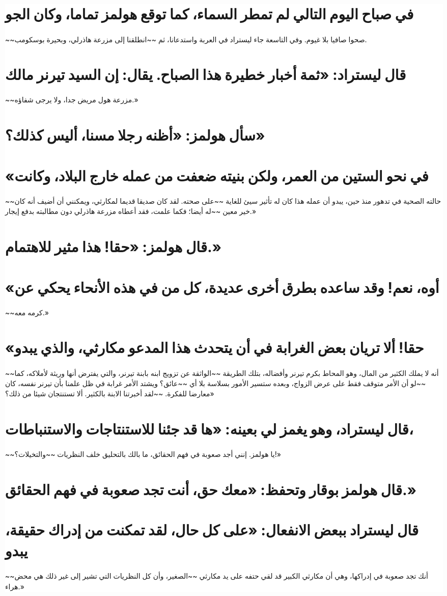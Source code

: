 # في صباح اليوم التالي لم تمطر السماء، كما توقع هولمز تماما، وكان الجو
~~صحوا صافيا بلا غيوم. وفي التاسعة جاء ليستراد في العربة واستدعانا، ثم
~~انطلقنا إلى مزرعة هاذرلي، وبحيرة بوسكومب.

# قال ليستراد: «ثمة أخبار خطيرة هذا الصباح. يقال: إن السيد تيرنر مالك
~~مزرعة هول مريض جدا، ولا يرجى شفاؤه.»

# سأل هولمز: «أظنه رجلا مسنا، أليس كذلك؟»

# «في نحو الستين من العمر، ولكن بنيته ضعفت من عمله خارج البلاد، وكانت
~~حالته الصحية في تدهور منذ حين، يبدو أن عمله هذا كان له تأثير سيئ للغاية
~~على صحته. لقد كان صديقا قديما لمكارثي، ويمكنني أن أضيف أنه كان خير معين
~~له أيضا؛ فكما علمت، فقد أعطاه مزرعة هاذرلي دون مطالبته بدفع إيجار.»

# قال هولمز: «حقا! هذا مثير للاهتمام.»

# «أوه، نعم! وقد ساعده بطرق أخرى عديدة، كل من في هذه الأنحاء يحكي عن
~~كرمه معه.»

# «حقا! ألا تريان بعض الغرابة في أن يتحدث هذا المدعو مكارثي، والذي يبدو
~~أنه لا يملك الكثير من المال، وهو المحاط بكرم تيرنر وأفضاله، بتلك الطريقة
~~الواثقة عن تزويج ابنه بابنة تيرنر، والتي يفترض أنها وريثة لأملاكه، كما
~~لو أن الأمر متوقف فقط على عرض الزواج، وبعده ستسير الأمور بسلاسة بلا أي
~~عائق؟ ويشتد الأمر غرابة في ظل علمنا بأن تيرنر نفسه، كان معارضا للفكرة.
~~لقد أخبرتنا الابنة بالكثير. ألا تستنتجان شيئا من ذلك؟»

# قال ليستراد، وهو يغمز لي بعينه: «ها قد جئنا للاستنتاجات والاستنباطات،
~~يا هولمز. إنني أجد صعوبة في فهم الحقائق، ما بالك بالتحليق خلف النظريات
~~والتخيلات؟!»

# قال هولمز بوقار وتحفظ: «معك حق، أنت تجد صعوبة في فهم الحقائق.»

# قال ليستراد ببعض الانفعال: «على كل حال، لقد تمكنت من إدراك حقيقة، يبدو
~~أنك تجد صعوبة في إدراكها، وهي أن مكارثي الكبير قد لقي حتفه على يد مكارثي
~~الصغير، وأن كل النظريات التي تشير إلى غير ذلك هي محض هراء.»
